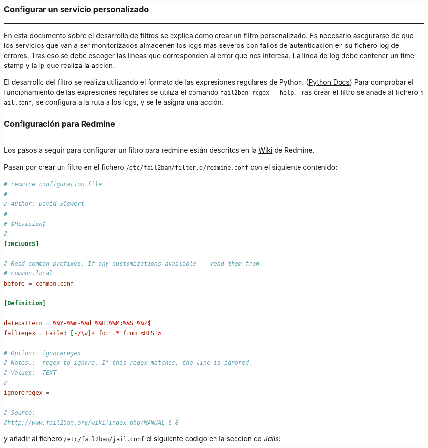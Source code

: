 ### Configurar un servicio personalizado

---

En esta documento sobre el [desarrollo de filtros](https://fail2ban.readthedocs.io/en/latest/filters.html) se explica como crear un filtro personalizado. Es necesario asegurarse de que los servicios que van a ser monitorizados almacenen los logs mas severos con fallos de autenticación en su fichero log de errores. Tras eso se debe escoger las lineas que corresponden al error que nos interesa. La linea de log debe contener un time stamp y la ip que realiza la acción.

El desarrollo del filtro se realiza utilizando el formato de las expresiones regulares de Python. ([Python Docs](https://docs.python.org/2/library/re.html)) Para comprobar el funcionamiento de las expresiones regulares se utiliza el comando `fail2ban-regex --help`. Tras crear el filtro se añade al fichero `jail.conf`, se configura a la ruta a los logs, y se le asigna una acción.

### Configuración para Redmine

---

Los pasos a seguir para configurar un filtro para redmine están descritos en la [Wiki](https://www.redmine.org/projects/redmine/wiki/HowTo_Configure_Fail2ban_For_Redmine) de Redmine.

Pasan por crear un filtro en el fichero `/etc/fail2ban/filter.d/redmine.conf` con el siguiente contenido:

```conf
# redmine configuration file
#
# Author: David Siewert
#
# $Revision$
#
[INCLUDES]

# Read common prefixes. If any customizations available -- read them from
# common.local
before = common.conf

[Definition]

datepattern = %%Y-%%m-%%d %%H:%%M:%%S %%Z$
failregex = Failed [-/\w]+ for .* from <HOST>

# Option:  ignoreregex
# Notes.:  regex to ignore. If this regex matches, the line is ignored.
# Values:  TEXT
#
ignoreregex =

# Source:
#http://www.fail2ban.org/wiki/index.php/MANUAL_0_8
```

y añadir al fichero `/etc/fail2ban/jail.conf` el siguiente codigo en la seccion de _Jails_:
